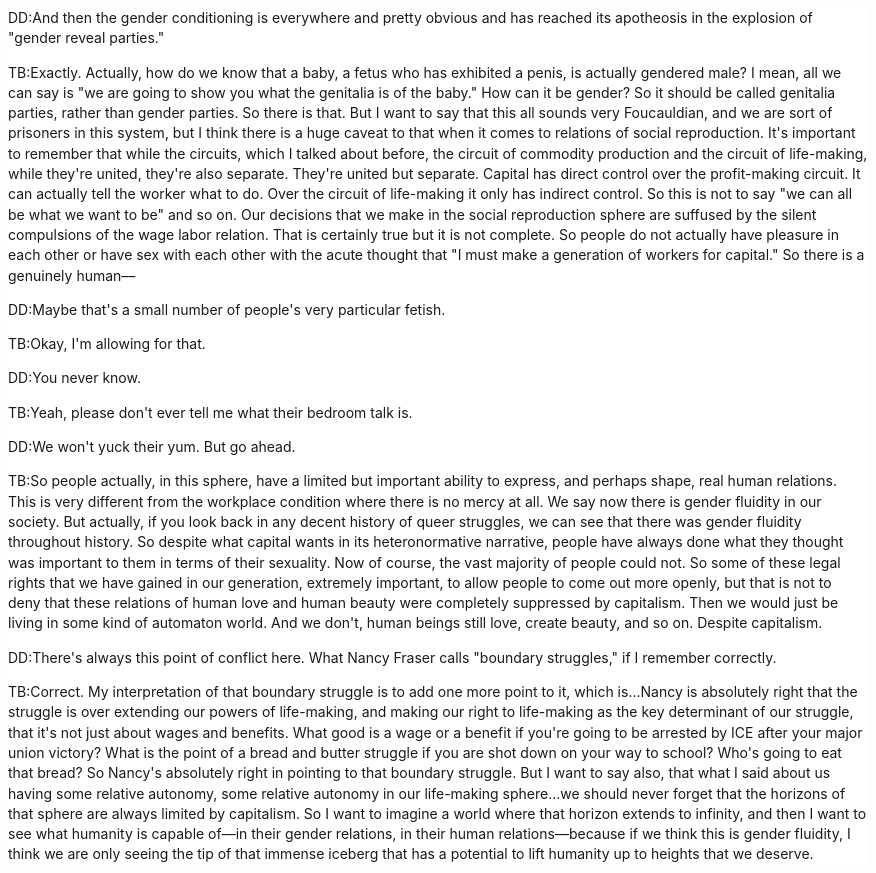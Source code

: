 
DD:And then the gender conditioning is everywhere and pretty obvious and has reached its apotheosis in the explosion of "gender reveal parties." 


TB:Exactly. Actually, how do we know that a baby, a fetus who has exhibited a penis, is actually gendered male? I mean, all we can say is "we are going to show you what the genitalia is of the baby." How can it be gender? So it should be called genitalia parties, rather than gender parties. So there is that. But I want to say that this all sounds very Foucauldian, and we are sort of prisoners in this system, but I think there is a huge caveat to that when it comes to relations of social reproduction. It's important to remember that while the circuits, which I talked about before, the circuit of commodity production and the circuit of life-making, while they're united, they're also separate. They're united but separate. Capital has direct control over the profit-making circuit. It can actually tell the worker what to do. Over the circuit of life-making it only has indirect control. So this is not to say "we can all be what we want to be" and so on. Our decisions that we make in the social reproduction sphere are suffused by the silent compulsions of the wage labor relation. That is certainly true but it is not complete. So people do not actually have pleasure in each other or have sex with each other with the acute thought that "I must make a generation of workers for capital." So there is a genuinely human––


DD:Maybe that's a small number of people's very particular fetish. 


TB:Okay, I'm allowing for that. 


DD:You never know. 


TB:Yeah, please don't ever tell me what their bedroom talk is. 


DD:We won't yuck their yum. But go ahead. 


TB:So people actually, in this sphere, have a limited but important ability to express, and perhaps shape, real human relations. This is very different from the workplace condition where there is no mercy at all. We say now there is gender fluidity in our society. But actually, if you look back in any decent history of queer struggles, we can see that there was gender fluidity throughout history. So despite what capital wants in its heteronormative narrative, people have always done what they thought was important to them in terms of their sexuality. Now of course, the vast majority of people could not. So some of these legal rights that we have gained in our generation, extremely important, to allow people to come out more openly, but that is not to deny that these relations of human love and human beauty were completely suppressed by capitalism. Then we would just be living in some kind of automaton world. And we don't, human beings still love, create beauty, and so on. Despite capitalism. 


DD:There's always this point of conflict here. What Nancy Fraser calls "boundary struggles," if I remember correctly. 


TB:Correct. My interpretation of that boundary struggle is to add one more point to it, which is...Nancy is absolutely right that the struggle is over extending our powers of life-making, and making our right to life-making as the key determinant of our struggle, that it's not just about wages and benefits. What good is a wage or a benefit if you're going to be arrested by ICE after your major union victory? What is the point of a bread and butter struggle if you are shot down on your way to school? Who's going to eat that bread? So Nancy's absolutely right in pointing to that boundary struggle. But I want to say also, that what I said about us having some relative autonomy, some relative autonomy in our life-making sphere...we should never forget that the horizons of that sphere are always limited by capitalism. So I want to imagine a world where that horizon extends to infinity, and then I want to see what humanity is capable of––in their gender relations, in their human relations––because if we think this is gender fluidity, I think we are only seeing the tip of that immense iceberg that has a potential to lift humanity up to heights that we deserve. 
